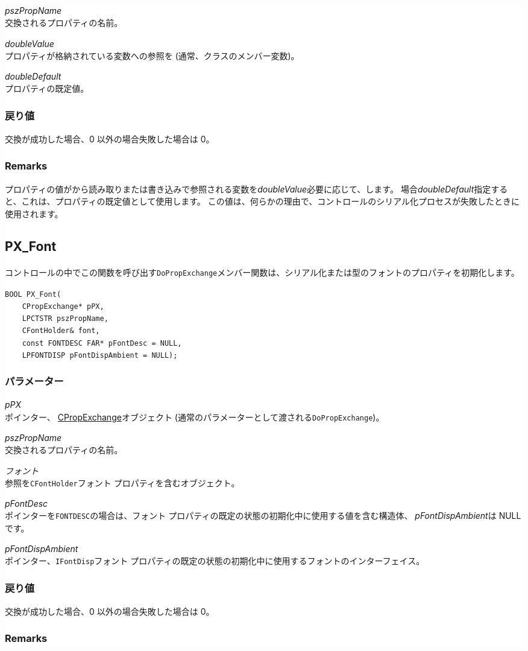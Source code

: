*pszPropName*<br/>
交換されるプロパティの名前。

*doubleValue*<br/>
プロパティが格納されている変数への参照を (通常、クラスのメンバー変数)。

*doubleDefault*<br/>
プロパティの既定値。

### <a name="return-value"></a>戻り値

交換が成功した場合、0 以外の場合失敗した場合は 0。

### <a name="remarks"></a>Remarks

プロパティの値がから読み取りまたは書き込みで参照される変数を*doubleValue*必要に応じて、します。 場合*doubleDefault*指定すると、これは、プロパティの既定値として使用します。 この値は、何らかの理由で、コントロールのシリアル化プロセスが失敗したときに使用されます。

##  <a name="px_font"></a>  PX_Font

コントロールの中でこの関数を呼び出す`DoPropExchange`メンバー関数は、シリアル化または型のフォントのプロパティを初期化します。

```
BOOL PX_Font(
    CPropExchange* pPX,
    LPCTSTR pszPropName,
    CFontHolder& font,
    const FONTDESC FAR* pFontDesc = NULL,
    LPFONTDISP pFontDispAmbient = NULL);
```

### <a name="parameters"></a>パラメーター

*pPX*<br/>
ポインター、 [CPropExchange](../../mfc/reference/cpropexchange-class.md)オブジェクト (通常のパラメーターとして渡される`DoPropExchange`)。

*pszPropName*<br/>
交換されるプロパティの名前。

*フォント*<br/>
参照を`CFontHolder`フォント プロパティを含むオブジェクト。

*pFontDesc*<br/>
ポインターを`FONTDESC`の場合は、フォント プロパティの既定の状態の初期化中に使用する値を含む構造体、 *pFontDispAmbient*は NULL です。

*pFontDispAmbient*<br/>
ポインター、`IFontDisp`フォント プロパティの既定の状態の初期化中に使用するフォントのインターフェイス。

### <a name="return-value"></a>戻り値

交換が成功した場合、0 以外の場合失敗した場合は 0。

### <a name="remarks"></a>Remarks
